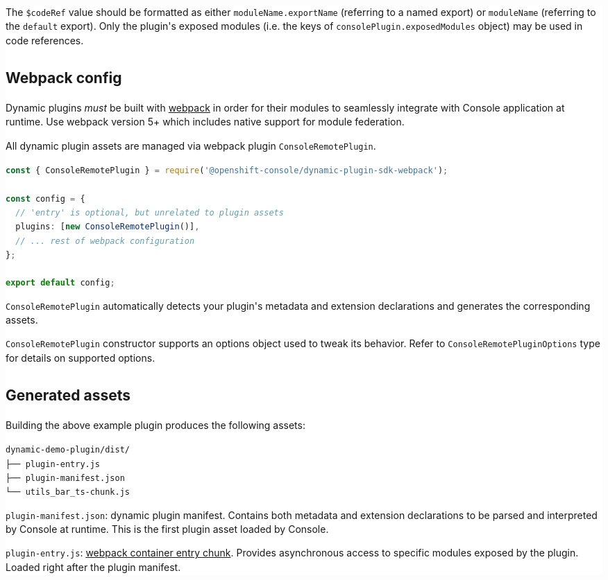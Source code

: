The `$codeRef` value should be formatted as either `moduleName.exportName` (referring to a named export)
or `moduleName` (referring to the `default` export). Only the plugin's exposed modules (i.e. the keys of
`consolePlugin.exposedModules` object) may be used in code references.

## Webpack config

Dynamic plugins _must_ be built with [webpack](https://webpack.js.org/) in order for their modules to
seamlessly integrate with Console application at runtime. Use webpack version 5+ which includes native
support for module federation.

All dynamic plugin assets are managed via webpack plugin `ConsoleRemotePlugin`.

```ts
const { ConsoleRemotePlugin } = require('@openshift-console/dynamic-plugin-sdk-webpack');

const config = {
  // 'entry' is optional, but unrelated to plugin assets
  plugins: [new ConsoleRemotePlugin()],
  // ... rest of webpack configuration
};

export default config;
```

`ConsoleRemotePlugin` automatically detects your plugin's metadata and extension declarations and
generates the corresponding assets.

`ConsoleRemotePlugin` constructor supports an options object used to tweak its behavior. Refer to
`ConsoleRemotePluginOptions` type for details on supported options.

## Generated assets

Building the above example plugin produces the following assets:

```
dynamic-demo-plugin/dist/
├── plugin-entry.js
├── plugin-manifest.json
└── utils_bar_ts-chunk.js
```

`plugin-manifest.json`: dynamic plugin manifest. Contains both metadata and extension declarations to
be parsed and interpreted by Console at runtime. This is the first plugin asset loaded by Console.

`plugin-entry.js`: [webpack container entry chunk](https://webpack.js.org/concepts/module-federation/#low-level-concepts).
Provides asynchronous access to specific modules exposed by the plugin. Loaded right after the plugin
manifest.
